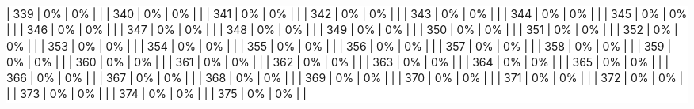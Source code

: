 | 339 | 0% | 0% |  |
| 340 | 0% | 0% |  |
| 341 | 0% | 0% |  |
| 342 | 0% | 0% |  |
| 343 | 0% | 0% |  |
| 344 | 0% | 0% |  |
| 345 | 0% | 0% |  |
| 346 | 0% | 0% |  |
| 347 | 0% | 0% |  |
| 348 | 0% | 0% |  |
| 349 | 0% | 0% |  |
| 350 | 0% | 0% |  |
| 351 | 0% | 0% |  |
| 352 | 0% | 0% |  |
| 353 | 0% | 0% |  |
| 354 | 0% | 0% |  |
| 355 | 0% | 0% |  |
| 356 | 0% | 0% |  |
| 357 | 0% | 0% |  |
| 358 | 0% | 0% |  |
| 359 | 0% | 0% |  |
| 360 | 0% | 0% |  |
| 361 | 0% | 0% |  |
| 362 | 0% | 0% |  |
| 363 | 0% | 0% |  |
| 364 | 0% | 0% |  |
| 365 | 0% | 0% |  |
| 366 | 0% | 0% |  |
| 367 | 0% | 0% |  |
| 368 | 0% | 0% |  |
| 369 | 0% | 0% |  |
| 370 | 0% | 0% |  |
| 371 | 0% | 0% |  |
| 372 | 0% | 0% |  |
| 373 | 0% | 0% |  |
| 374 | 0% | 0% |  |
| 375 | 0% | 0% |  |